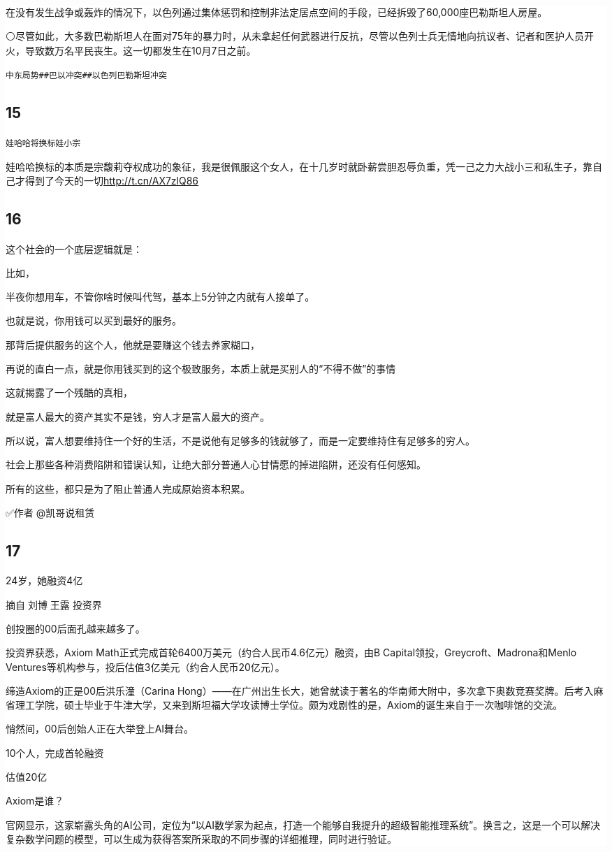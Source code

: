 在没有发生战争或轰炸的情况下，以色列通过集体惩罚和控制非法定居点空间的手段，已经拆毁了60,000座巴勒斯坦人房屋。

⚪️尽管如此，大多数巴勒斯坦人在面对75年的暴力时，从未拿起任何武器进行反抗，尽管以色列士兵无情地向抗议者、记者和医护人员开火，导致数万名平民丧生。这一切都发生在10月7日之前。

`中东局势##巴以冲突##以色列巴勒斯坦冲突`

## 15

`娃哈哈将换标娃小宗`

娃哈哈换标的本质是宗馥莉夺权成功的象征，我是很佩服这个女人，在十几岁时就卧薪尝胆忍辱负重，凭一己之力大战小三和私生子，靠自己才得到了今天的一切 ​​​ http://t.cn/AX7zlQ86

## 16

这个社会的一个底层逻辑就是：

比如，

半夜你想用车，不管你啥时候叫代驾，基本上5分钟之内就有人接单了。

也就是说，你用钱可以买到最好的服务。

那背后提供服务的这个人，他就是要赚这个钱去养家糊口，

再说的直白一点，就是你用钱买到的这个极致服务，本质上就是买别人的“不得不做”的事情

这就揭露了一个残酷的真相，

就是富人最大的资产其实不是钱，穷人才是富人最大的资产。

所以说，富人想要维持住一个好的生活，不是说他有足够多的钱就够了，而是一定要维持住有足够多的穷人。

社会上那些各种消费陷阱和错误认知，让绝大部分普通人心甘情愿的掉进陷阱，还没有任何感知。

所有的这些，都只是为了阻止普通人完成原始资本积累。

✅作者 @凯哥说租赁

## 17

24岁，她融资4亿

摘自 刘博 王露 投资界

创投圈的00后面孔越来越多了。

投资界获悉，Axiom Math正式完成首轮6400万美元（约合人民币4.6亿元）融资，由B Capital领投，Greycroft、Madrona和Menlo Ventures等机构参与，投后估值3亿美元（约合人民币20亿元）。

缔造Axiom的正是00后洪乐潼（Carina Hong）——在广州出生长大，她曾就读于著名的华南师大附中，多次拿下奥数竞赛奖牌。后考入麻省理工学院，硕士毕业于牛津大学，又来到斯坦福大学攻读博士学位。颇为戏剧性的是，Axiom的诞生来自于一次咖啡馆的交流。

悄然间，00后创始人正在大举登上AI舞台。

10个人，完成首轮融资

估值20亿

Axiom是谁？

官网显示，这家崭露头角的AI公司，定位为“以AI数学家为起点，打造一个能够自我提升的超级智能推理系统”。换言之，这是一个可以解决复杂数学问题的模型，可以生成为获得答案所采取的不同步骤的详细推理，同时进行验证。
